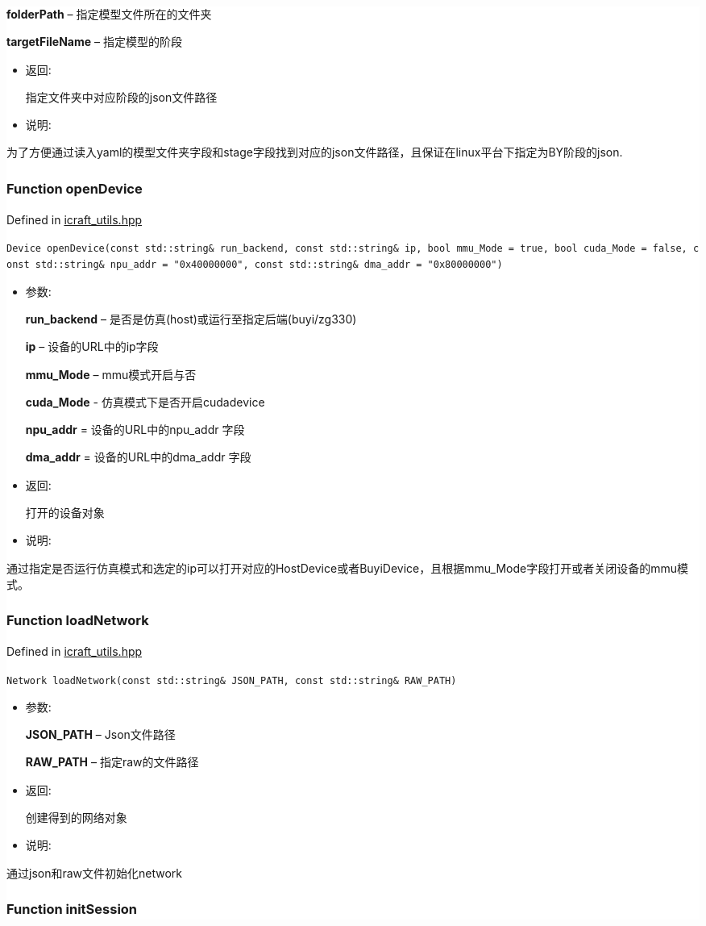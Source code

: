   **folderPath** – 指定模型文件所在的文件夹

  **targetFileName** – 指定模型的阶段

- 返回:

  指定文件夹中对应阶段的json文件路径

- 说明:

为了方便通过读入yaml的模型文件夹字段和stage字段找到对应的json文件路径，且保证在linux平台下指定为BY阶段的json.

### Function openDevice

Defined in [icraft_utils.hpp](./icraft_utils.hpp)

`Device openDevice(const std::string& run_backend, const std::string& ip, bool mmu_Mode = true, bool cuda_Mode = false, const std::string& npu_addr = "0x40000000", const std::string& dma_addr = "0x80000000")`

- 参数:

  **run_backend** – 是否是仿真(host)或运行至指定后端(buyi/zg330)

  **ip** – 设备的URL中的ip字段

  **mmu_Mode** – mmu模式开启与否

  **cuda_Mode** - 仿真模式下是否开启cudadevice

  **npu_addr** = 设备的URL中的npu_addr 字段

  **dma_addr** = 设备的URL中的dma_addr 字段

- 返回:

  打开的设备对象

- 说明:

通过指定是否运行仿真模式和选定的ip可以打开对应的HostDevice或者BuyiDevice，且根据mmu_Mode字段打开或者关闭设备的mmu模式。

### Function loadNetwork

Defined in [icraft_utils.hpp](./icraft_utils.hpp)

`Network loadNetwork(const std::string& JSON_PATH, const std::string& RAW_PATH)`

- 参数:

  **JSON_PATH** – Json文件路径

  **RAW_PATH** – 指定raw的文件路径


- 返回:

  创建得到的网络对象

- 说明:

通过json和raw文件初始化network

### Function initSession
